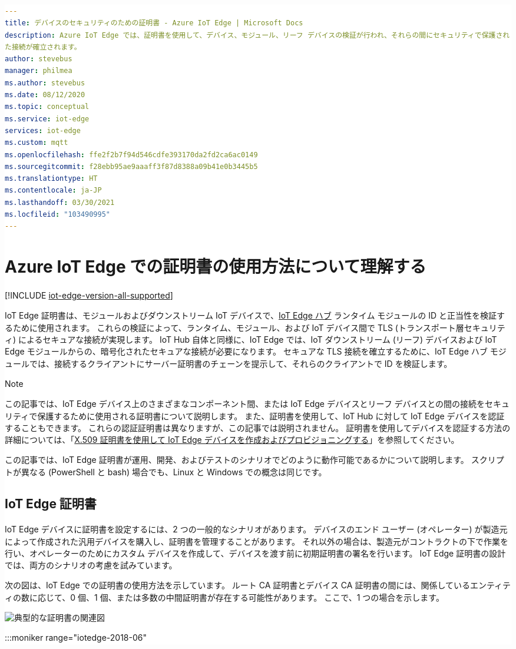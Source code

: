 ```yaml
---
title: デバイスのセキュリティのための証明書 - Azure IoT Edge | Microsoft Docs
description: Azure IoT Edge では、証明書を使用して、デバイス、モジュール、リーフ デバイスの検証が行われ、それらの間にセキュリティで保護された接続が確立されます。
author: stevebus
manager: philmea
ms.author: stevebus
ms.date: 08/12/2020
ms.topic: conceptual
ms.service: iot-edge
services: iot-edge
ms.custom: mqtt
ms.openlocfilehash: ffe2f2b7f94d546cdfe393170da2fd2ca6ac0149
ms.sourcegitcommit: f28ebb95ae9aaaff3f87d8388a09b41e0b3445b5
ms.translationtype: HT
ms.contentlocale: ja-JP
ms.lasthandoff: 03/30/2021
ms.locfileid: "103490995"
---
```

# <a name="understand-how-azure-iot-edge-uses-certificates"></a>Azure IoT Edge での証明書の使用方法について理解する

[!INCLUDE [iot-edge-version-all-supported](../../includes/iot-edge-version-all-supported.md)]

IoT Edge 証明書は、モジュールおよびダウンストリーム IoT デバイスで、[IoT Edge ハブ](iot-edge-runtime.md#iot-edge-hub) ランタイム モジュールの ID と正当性を検証するために使用されます。 これらの検証によって、ランタイム、モジュール、および IoT デバイス間で TLS (トランスポート層セキュリティ) によるセキュアな接続が実現します。 IoT Hub 自体と同様に、IoT Edge では、IoT ダウンストリーム (リーフ) デバイスおよび IoT Edge モジュールからの、暗号化されたセキュアな接続が必要になります。 セキュアな TLS 接続を確立するために、IoT Edge ハブ モジュールでは、接続するクライアントにサーバー証明書のチェーンを提示して、それらのクライアントで ID を検証します。

>[!NOTE]
>この記事では、IoT Edge デバイス上のさまざまなコンポーネント間、または IoT Edge デバイスとリーフ デバイスとの間の接続をセキュリティで保護するために使用される証明書について説明します。 また、証明書を使用して、IoT Hub に対して IoT Edge デバイスを認証することもできます。 これらの認証証明書は異なりますが、この記事では説明されません。 証明書を使用してデバイスを認証する方法の詳細については、「[X.509 証明書を使用して IoT Edge デバイスを作成およびプロビジョニングする](how-to-auto-provision-x509-certs.md)」を参照してください。

この記事では、IoT Edge 証明書が運用、開発、およびテストのシナリオでどのように動作可能であるかについて説明します。 スクリプトが異なる (PowerShell と bash) 場合でも、Linux と Windows での概念は同じです。

## <a name="iot-edge-certificates"></a>IoT Edge 証明書

IoT Edge デバイスに証明書を設定するには、2 つの一般的なシナリオがあります。 デバイスのエンド ユーザー (オペレーター) が製造元によって作成された汎用デバイスを購入し、証明書を管理することがあります。 それ以外の場合は、製造元がコントラクトの下で作業を行い、オペレーターのためにカスタム デバイスを作成して、デバイスを渡す前に初期証明書の署名を行います。 IoT Edge 証明書の設計では、両方のシナリオの考慮を試みています。

次の図は、IoT Edge での証明書の使用方法を示しています。 ルート CA 証明書とデバイス CA 証明書の間には、関係しているエンティティの数に応じて、0 個、1 個、または多数の中間証明書が存在する可能性があります。 ここで、1 つの場合を示します。

![典型的な証明書の関連図](./media/iot-edge-certs/edgeCerts-general.png)


:::moniker range="iotedge-2018-06"

